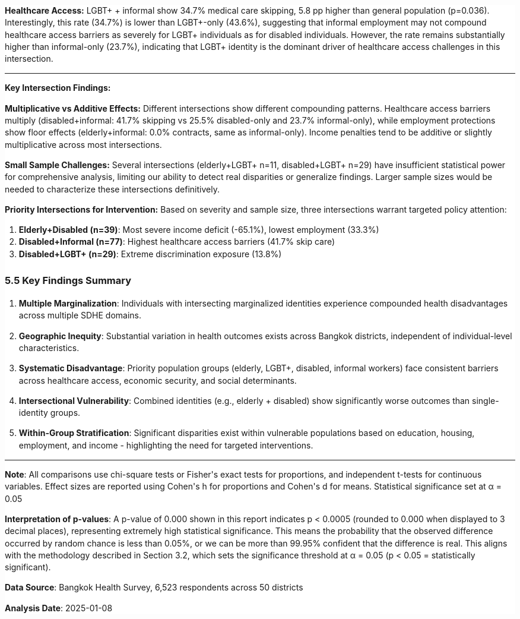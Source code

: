**Healthcare Access:** LGBT+ + informal show 34.7% medical care skipping, 5.8 pp higher than general population (p=0.036). Interestingly, this rate (34.7%) is lower than LGBT+-only (43.6%), suggesting that informal employment may not compound healthcare access barriers as severely for LGBT+ individuals as for disabled individuals. However, the rate remains substantially higher than informal-only (23.7%), indicating that LGBT+ identity is the dominant driver of healthcare access challenges in this intersection.

---

**Key Intersection Findings:**

**Multiplicative vs Additive Effects:** Different intersections show different compounding patterns. Healthcare access barriers multiply (disabled+informal: 41.7% skipping vs 25.5% disabled-only and 23.7% informal-only), while employment protections show floor effects (elderly+informal: 0.0% contracts, same as informal-only). Income penalties tend to be additive or slightly multiplicative across most intersections.

**Small Sample Challenges:** Several intersections (elderly+LGBT+ n=11, disabled+LGBT+ n=29) have insufficient statistical power for comprehensive analysis, limiting our ability to detect real disparities or generalize findings. Larger sample sizes would be needed to characterize these intersections definitively.

**Priority Intersections for Intervention:** Based on severity and sample size, three intersections warrant targeted policy attention:
1. **Elderly+Disabled (n=39)**: Most severe income deficit (-65.1%), lowest employment (33.3%)
2. **Disabled+Informal (n=77)**: Highest healthcare access barriers (41.7% skip care)
3. **Disabled+LGBT+ (n=29)**: Extreme discrimination exposure (13.8%)

### 5.5 Key Findings Summary

1. **Multiple Marginalization**: Individuals with intersecting marginalized identities experience compounded health disadvantages across multiple SDHE domains.

2. **Geographic Inequity**: Substantial variation in health outcomes exists across Bangkok districts, independent of individual-level characteristics.

3. **Systematic Disadvantage**: Priority population groups (elderly, LGBT+, disabled, informal workers) face consistent barriers across healthcare access, economic security, and social determinants.

4. **Intersectional Vulnerability**: Combined identities (e.g., elderly + disabled) show significantly worse outcomes than single-identity groups.

5. **Within-Group Stratification**: Significant disparities exist within vulnerable populations based on education, housing, employment, and income - highlighting the need for targeted interventions.

---

**Note**: All comparisons use chi-square tests or Fisher's exact tests for proportions, and independent t-tests for continuous variables. Effect sizes are reported using Cohen's h for proportions and Cohen's d for means. Statistical significance set at α = 0.05

**Interpretation of p-values**: A p-value of 0.000 shown in this report indicates p < 0.0005 (rounded to 0.000 when displayed to 3 decimal places), representing extremely high statistical significance. This means the probability that the observed difference occurred by random chance is less than 0.05%, or we can be more than 99.95% confident that the difference is real. This aligns with the methodology described in Section 3.2, which sets the significance threshold at α = 0.05 (p < 0.05 = statistically significant).

**Data Source**: Bangkok Health Survey, 6,523 respondents across 50 districts

**Analysis Date**: 2025-01-08
